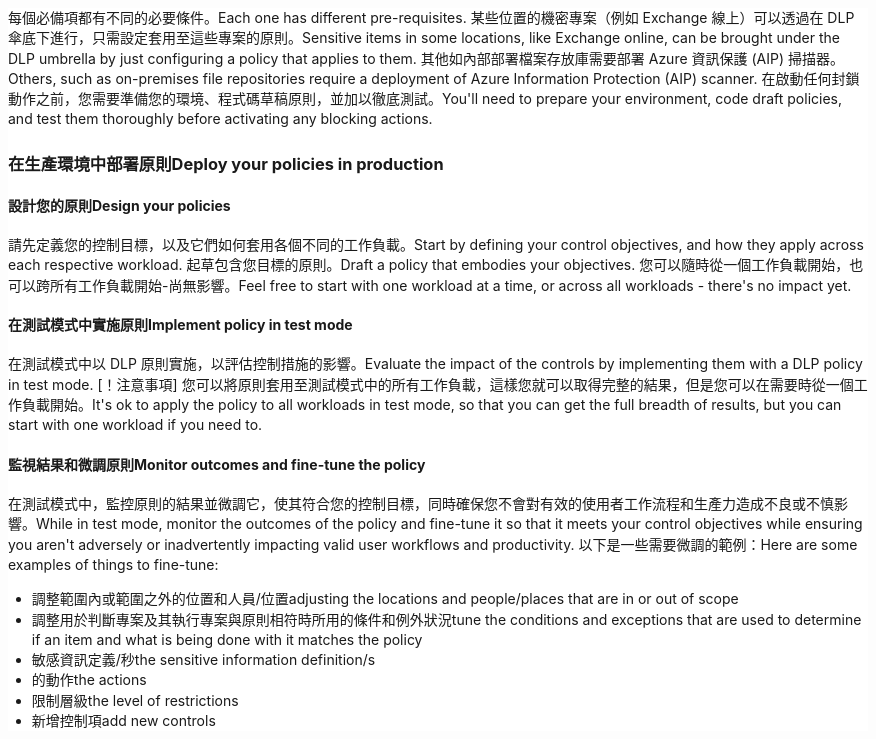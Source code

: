<span data-ttu-id="b21f5-162">每個必備項都有不同的必要條件。</span><span class="sxs-lookup"><span data-stu-id="b21f5-162">Each one has different pre-requisites.</span></span> <span data-ttu-id="b21f5-163">某些位置的機密專案（例如 Exchange 線上）可以透過在 DLP 傘底下進行，只需設定套用至這些專案的原則。</span><span class="sxs-lookup"><span data-stu-id="b21f5-163">Sensitive items in some locations, like Exchange online, can be brought under the DLP umbrella by just configuring a policy that applies to them.</span></span> <span data-ttu-id="b21f5-164">其他如內部部署檔案存放庫需要部署 Azure 資訊保護 (AIP) 掃描器。</span><span class="sxs-lookup"><span data-stu-id="b21f5-164">Others, such as on-premises file repositories require a deployment of Azure Information Protection (AIP) scanner.</span></span> <span data-ttu-id="b21f5-165">在啟動任何封鎖動作之前，您需要準備您的環境、程式碼草稿原則，並加以徹底測試。</span><span class="sxs-lookup"><span data-stu-id="b21f5-165">You'll need to prepare your environment, code draft policies, and test them thoroughly before activating any blocking actions.</span></span>

### <a name="deploy-your-policies-in-production"></a><span data-ttu-id="b21f5-166">在生產環境中部署原則</span><span class="sxs-lookup"><span data-stu-id="b21f5-166">Deploy your policies in production</span></span>

#### <a name="design-your-policies"></a><span data-ttu-id="b21f5-167">設計您的原則</span><span class="sxs-lookup"><span data-stu-id="b21f5-167">Design your policies</span></span>

<span data-ttu-id="b21f5-168">請先定義您的控制目標，以及它們如何套用各個不同的工作負載。</span><span class="sxs-lookup"><span data-stu-id="b21f5-168">Start by defining your control objectives, and how they apply across each respective workload.</span></span> <span data-ttu-id="b21f5-169">起草包含您目標的原則。</span><span class="sxs-lookup"><span data-stu-id="b21f5-169">Draft a policy that embodies your objectives.</span></span> <span data-ttu-id="b21f5-170">您可以隨時從一個工作負載開始，也可以跨所有工作負載開始-尚無影響。</span><span class="sxs-lookup"><span data-stu-id="b21f5-170">Feel free to start with one workload at a time, or across all workloads - there's no impact yet.</span></span>

#### <a name="implement-policy-in-test-mode"></a><span data-ttu-id="b21f5-171">在測試模式中實施原則</span><span class="sxs-lookup"><span data-stu-id="b21f5-171">Implement policy in test mode</span></span>

<span data-ttu-id="b21f5-172">在測試模式中以 DLP 原則實施，以評估控制措施的影響。</span><span class="sxs-lookup"><span data-stu-id="b21f5-172">Evaluate the impact of the controls by implementing them with a DLP policy in test mode.</span></span> <span data-ttu-id="b21f5-173">[！注意事項] 您可以將原則套用至測試模式中的所有工作負載，這樣您就可以取得完整的結果，但是您可以在需要時從一個工作負載開始。</span><span class="sxs-lookup"><span data-stu-id="b21f5-173">It's ok to apply the policy to all workloads in test mode, so that you can get the full breadth of results, but you can start with one workload if you need to.</span></span>

#### <a name="monitor-outcomes-and-fine-tune-the-policy"></a><span data-ttu-id="b21f5-174">監視結果和微調原則</span><span class="sxs-lookup"><span data-stu-id="b21f5-174">Monitor outcomes and fine-tune the policy</span></span>

<span data-ttu-id="b21f5-175">在測試模式中，監控原則的結果並微調它，使其符合您的控制目標，同時確保您不會對有效的使用者工作流程和生產力造成不良或不慎影響。</span><span class="sxs-lookup"><span data-stu-id="b21f5-175">While in test mode, monitor the outcomes of the policy and fine-tune it so that it meets your control objectives while ensuring you aren't adversely or inadvertently impacting valid user workflows and productivity.</span></span> <span data-ttu-id="b21f5-176">以下是一些需要微調的範例：</span><span class="sxs-lookup"><span data-stu-id="b21f5-176">Here are some examples of things to fine-tune:</span></span>

- <span data-ttu-id="b21f5-177">調整範圍內或範圍之外的位置和人員/位置</span><span class="sxs-lookup"><span data-stu-id="b21f5-177">adjusting the locations and people/places that are in or out of scope</span></span>
- <span data-ttu-id="b21f5-178">調整用於判斷專案及其執行專案與原則相符時所用的條件和例外狀況</span><span class="sxs-lookup"><span data-stu-id="b21f5-178">tune the conditions and exceptions that are used to determine if an item and what is being done with it matches the policy</span></span>
- <span data-ttu-id="b21f5-179">敏感資訊定義/秒</span><span class="sxs-lookup"><span data-stu-id="b21f5-179">the sensitive information definition/s</span></span>
- <span data-ttu-id="b21f5-180">的動作</span><span class="sxs-lookup"><span data-stu-id="b21f5-180">the actions</span></span>
- <span data-ttu-id="b21f5-181">限制層級</span><span class="sxs-lookup"><span data-stu-id="b21f5-181">the level of restrictions</span></span>
- <span data-ttu-id="b21f5-182">新增控制項</span><span class="sxs-lookup"><span data-stu-id="b21f5-182">add new controls</span></span>